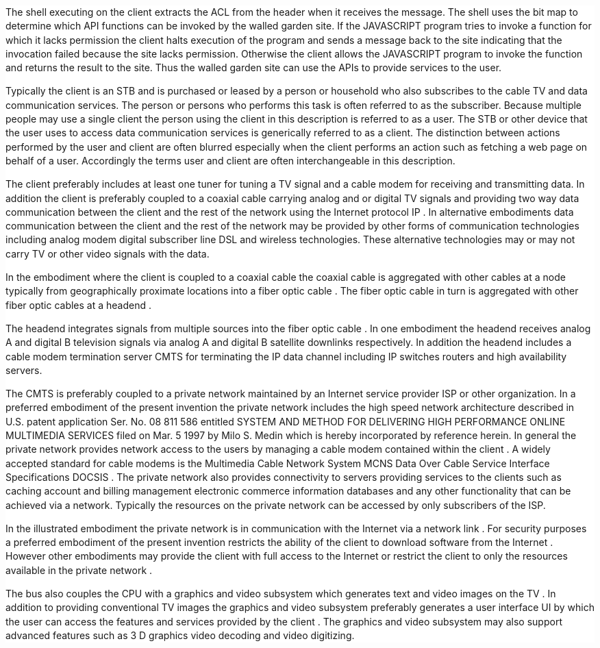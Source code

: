 The shell executing on the client extracts the ACL from the header when it receives the message. The shell uses the bit map to determine which API functions can be invoked by the walled garden site. If the JAVASCRIPT program tries to invoke a function for which it lacks permission the client halts execution of the program and sends a message back to the site indicating that the invocation failed because the site lacks permission. Otherwise the client allows the JAVASCRIPT program to invoke the function and returns the result to the site. Thus the walled garden site can use the APIs to provide services to the user.

Typically the client is an STB and is purchased or leased by a person or household who also subscribes to the cable TV and data communication services. The person or persons who performs this task is often referred to as the subscriber. Because multiple people may use a single client the person using the client in this description is referred to as a user. The STB or other device that the user uses to access data communication services is generically referred to as a client. The distinction between actions performed by the user and client are often blurred especially when the client performs an action such as fetching a web page on behalf of a user. Accordingly the terms user and client are often interchangeable in this description.

The client preferably includes at least one tuner for tuning a TV signal and a cable modem for receiving and transmitting data. In addition the client is preferably coupled to a coaxial cable carrying analog and or digital TV signals and providing two way data communication between the client and the rest of the network using the Internet protocol IP . In alternative embodiments data communication between the client and the rest of the network may be provided by other forms of communication technologies including analog modem digital subscriber line DSL and wireless technologies. These alternative technologies may or may not carry TV or other video signals with the data.

In the embodiment where the client is coupled to a coaxial cable the coaxial cable is aggregated with other cables at a node typically from geographically proximate locations into a fiber optic cable . The fiber optic cable in turn is aggregated with other fiber optic cables at a headend .

The headend integrates signals from multiple sources into the fiber optic cable . In one embodiment the headend receives analog A and digital B television signals via analog A and digital B satellite downlinks respectively. In addition the headend includes a cable modem termination server CMTS for terminating the IP data channel including IP switches routers and high availability servers.

The CMTS is preferably coupled to a private network maintained by an Internet service provider ISP or other organization. In a preferred embodiment of the present invention the private network includes the high speed network architecture described in U.S. patent application Ser. No. 08 811 586 entitled SYSTEM AND METHOD FOR DELIVERING HIGH PERFORMANCE ONLINE MULTIMEDIA SERVICES filed on Mar. 5 1997 by Milo S. Medin which is hereby incorporated by reference herein. In general the private network provides network access to the users by managing a cable modem contained within the client . A widely accepted standard for cable modems is the Multimedia Cable Network System MCNS Data Over Cable Service Interface Specifications DOCSIS . The private network also provides connectivity to servers providing services to the clients such as caching account and billing management electronic commerce information databases and any other functionality that can be achieved via a network. Typically the resources on the private network can be accessed by only subscribers of the ISP.

In the illustrated embodiment the private network is in communication with the Internet via a network link . For security purposes a preferred embodiment of the present invention restricts the ability of the client to download software from the Internet . However other embodiments may provide the client with full access to the Internet or restrict the client to only the resources available in the private network .

The bus also couples the CPU with a graphics and video subsystem which generates text and video images on the TV . In addition to providing conventional TV images the graphics and video subsystem preferably generates a user interface UI by which the user can access the features and services provided by the client . The graphics and video subsystem may also support advanced features such as 3 D graphics video decoding and video digitizing.
